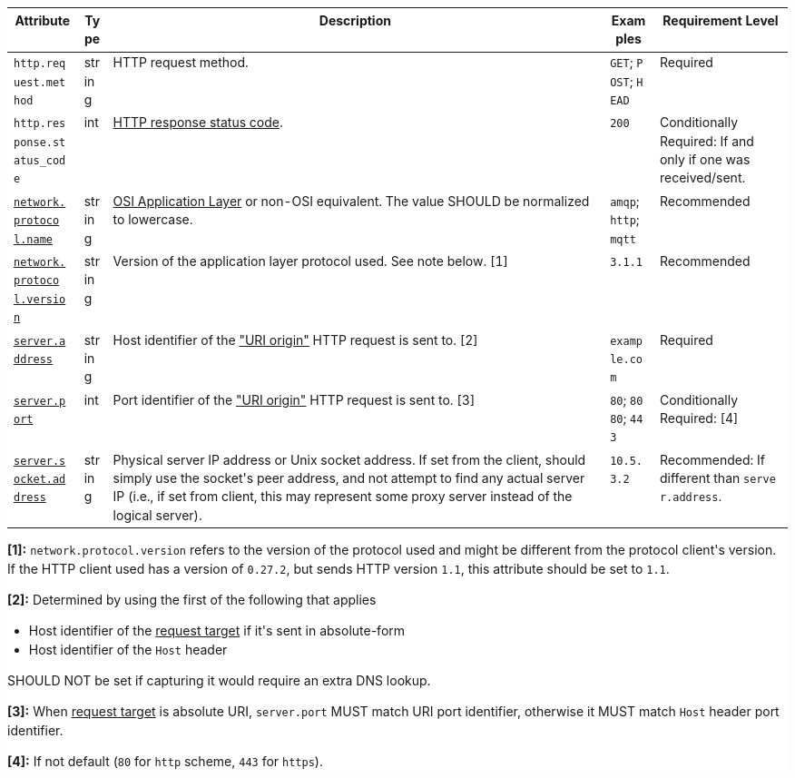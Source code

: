 | Attribute  | Type | Description  | Examples  | Requirement Level |
|---|---|---|---|---|
| `http.request.method` | string | HTTP request method. | `GET`; `POST`; `HEAD` | Required |
| `http.response.status_code` | int | [HTTP response status code](https://tools.ietf.org/html/rfc7231#section-6). | `200` | Conditionally Required: If and only if one was received/sent. |
| [`network.protocol.name`](../../trace/semantic_conventions/span-general.md) | string | [OSI Application Layer](https://osi-model.com/application-layer/) or non-OSI equivalent. The value SHOULD be normalized to lowercase. | `amqp`; `http`; `mqtt` | Recommended |
| [`network.protocol.version`](../../trace/semantic_conventions/span-general.md) | string | Version of the application layer protocol used. See note below. [1] | `3.1.1` | Recommended |
| [`server.address`](../../trace/semantic_conventions/span-general.md) | string | Host identifier of the ["URI origin"](https://www.rfc-editor.org/rfc/rfc9110.html#name-uri-origin) HTTP request is sent to. [2] | `example.com` | Required |
| [`server.port`](../../trace/semantic_conventions/span-general.md) | int | Port identifier of the ["URI origin"](https://www.rfc-editor.org/rfc/rfc9110.html#name-uri-origin) HTTP request is sent to. [3] | `80`; `8080`; `443` | Conditionally Required: [4] |
| [`server.socket.address`](../../trace/semantic_conventions/span-general.md) | string | Physical server IP address or Unix socket address. If set from the client, should simply use the socket's peer address, and not attempt to find any actual server IP (i.e., if set from client, this may represent some proxy server instead of the logical server). | `10.5.3.2` | Recommended: If different than `server.address`. |

**[1]:** `network.protocol.version` refers to the version of the protocol used and might be different from the protocol client's version. If the HTTP client used has a version of `0.27.2`, but sends HTTP version `1.1`, this attribute should be set to `1.1`.

**[2]:** Determined by using the first of the following that applies

- Host identifier of the [request target](https://www.rfc-editor.org/rfc/rfc9110.html#target.resource)
  if it's sent in absolute-form
- Host identifier of the `Host` header

SHOULD NOT be set if capturing it would require an extra DNS lookup.

**[3]:** When [request target](https://www.rfc-editor.org/rfc/rfc9110.html#target.resource) is absolute URI, `server.port` MUST match URI port identifier, otherwise it MUST match `Host` header port identifier.

**[4]:** If not default (`80` for `http` scheme, `443` for `https`).


[DocumentStatus]: https://github.com/open-telemetry/opentelemetry-specification/blob/v1.21.0/specification/document-status.md
